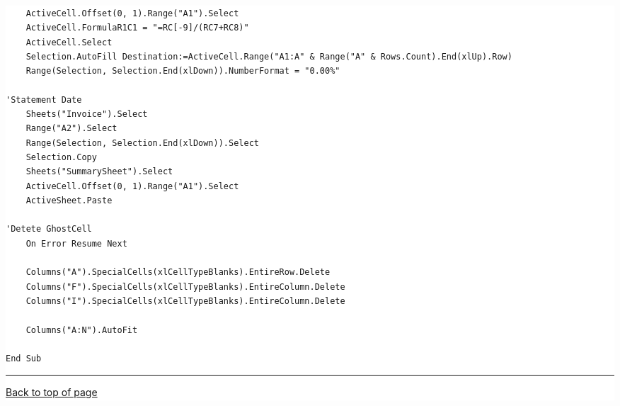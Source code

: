 ```VBA
    ActiveCell.Offset(0, 1).Range("A1").Select
    ActiveCell.FormulaR1C1 = "=RC[-9]/(RC7+RC8)"
    ActiveCell.Select
    Selection.AutoFill Destination:=ActiveCell.Range("A1:A" & Range("A" & Rows.Count).End(xlUp).Row)
    Range(Selection, Selection.End(xlDown)).NumberFormat = "0.00%"

'Statement Date
    Sheets("Invoice").Select
    Range("A2").Select
    Range(Selection, Selection.End(xlDown)).Select
    Selection.Copy
    Sheets("SummarySheet").Select
    ActiveCell.Offset(0, 1).Range("A1").Select
    ActiveSheet.Paste

'Detete GhostCell
    On Error Resume Next
 
    Columns("A").SpecialCells(xlCellTypeBlanks).EntireRow.Delete
    Columns("F").SpecialCells(xlCellTypeBlanks).EntireColumn.Delete
    Columns("I").SpecialCells(xlCellTypeBlanks).EntireColumn.Delete
    
    Columns("A:N").AutoFit

End Sub
```

---

<a href="#top">Back to top of page</a>